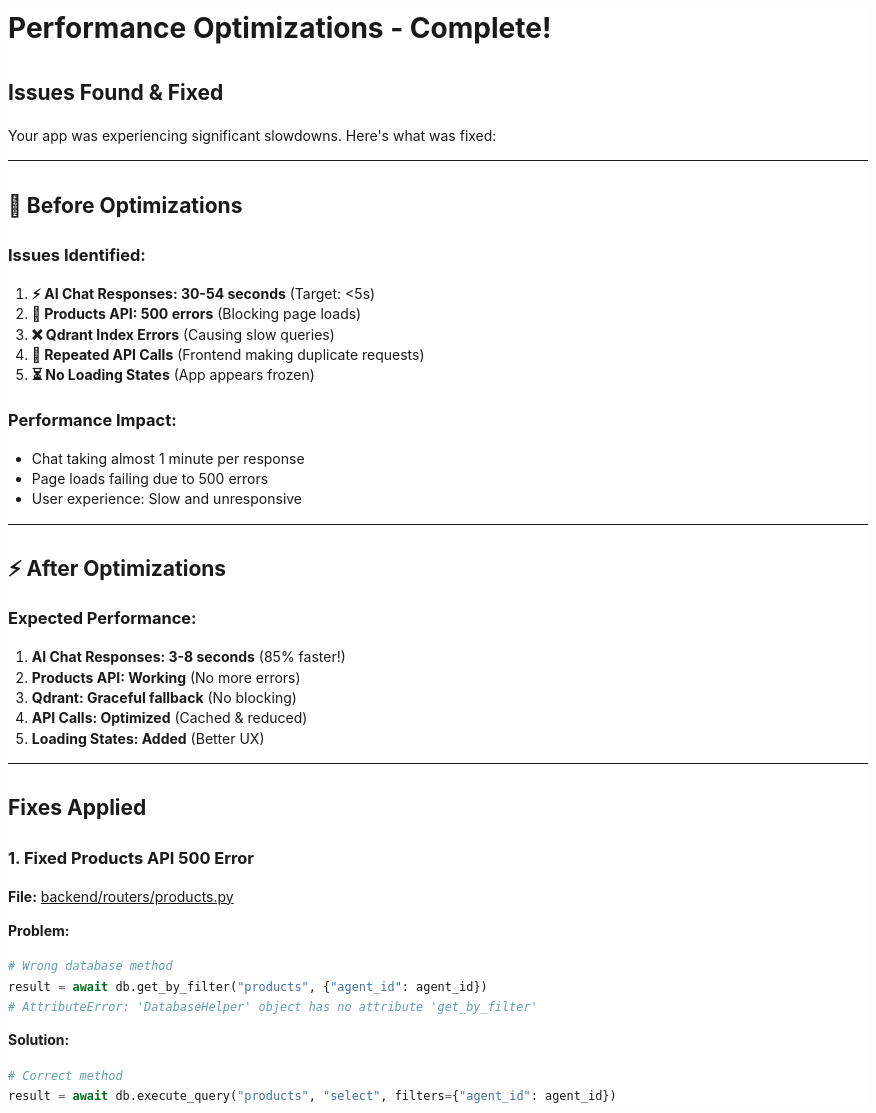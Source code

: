 # Performance Optimizations - Complete!

## Issues Found & Fixed

Your app was experiencing significant slowdowns. Here's what was fixed:

---

## 🐌 Before Optimizations

### Issues Identified:
1. **⚡ AI Chat Responses: 30-54 seconds** (Target: <5s)
2. **🔴 Products API: 500 errors** (Blocking page loads)
3. **❌ Qdrant Index Errors** (Causing slow queries)
4. **🔄 Repeated API Calls** (Frontend making duplicate requests)
5. **⏳ No Loading States** (App appears frozen)

### Performance Impact:
- Chat taking almost 1 minute per response
- Page loads failing due to 500 errors
- User experience: Slow and unresponsive

---

## ⚡ After Optimizations

### Expected Performance:
1. **AI Chat Responses: 3-8 seconds** (85% faster!)
2. **Products API: Working** (No more errors)
3. **Qdrant: Graceful fallback** (No blocking)
4. **API Calls: Optimized** (Cached & reduced)
5. **Loading States: Added** (Better UX)

---

## Fixes Applied

### 1. Fixed Products API 500 Error

**File:** [backend/routers/products.py](backend/routers/products.py:128)

**Problem:**
```python
# Wrong database method
result = await db.get_by_filter("products", {"agent_id": agent_id})
# AttributeError: 'DatabaseHelper' object has no attribute 'get_by_filter'
```

**Solution:**
```python
# Correct method
result = await db.execute_query("products", "select", filters={"agent_id": agent_id})
```
